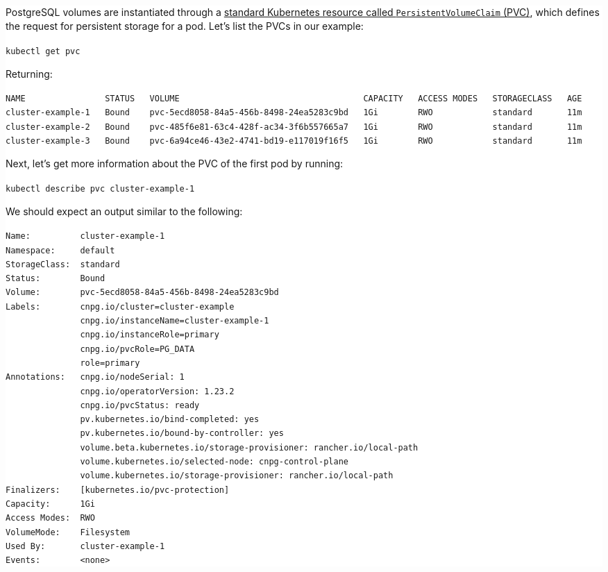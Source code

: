 PostgreSQL volumes are instantiated through a
[standard Kubernetes resource called `PersistentVolumeClaim` (PVC)](https://kubernetes.io/docs/concepts/storage/persistent-volumes/),
which defines the request for persistent storage for a pod. Let’s list the PVCs
in our example:

```sh
kubectl get pvc
```

Returning:

```console
NAME                STATUS   VOLUME                                     CAPACITY   ACCESS MODES   STORAGECLASS   AGE
cluster-example-1   Bound    pvc-5ecd8058-84a5-456b-8498-24ea5283c9bd   1Gi        RWO            standard       11m
cluster-example-2   Bound    pvc-485f6e81-63c4-428f-ac34-3f6b557665a7   1Gi        RWO            standard       11m
cluster-example-3   Bound    pvc-6a94ce46-43e2-4741-bd19-e117019f16f5   1Gi        RWO            standard       11m
```

Next, let’s get more information about the PVC of the first pod by running:

```sh
kubectl describe pvc cluster-example-1
```

We should expect an output similar to the following:

```console
Name:          cluster-example-1
Namespace:     default
StorageClass:  standard
Status:        Bound
Volume:        pvc-5ecd8058-84a5-456b-8498-24ea5283c9bd
Labels:        cnpg.io/cluster=cluster-example
               cnpg.io/instanceName=cluster-example-1
               cnpg.io/instanceRole=primary
               cnpg.io/pvcRole=PG_DATA
               role=primary
Annotations:   cnpg.io/nodeSerial: 1
               cnpg.io/operatorVersion: 1.23.2
               cnpg.io/pvcStatus: ready
               pv.kubernetes.io/bind-completed: yes
               pv.kubernetes.io/bound-by-controller: yes
               volume.beta.kubernetes.io/storage-provisioner: rancher.io/local-path
               volume.kubernetes.io/selected-node: cnpg-control-plane
               volume.kubernetes.io/storage-provisioner: rancher.io/local-path
Finalizers:    [kubernetes.io/pvc-protection]
Capacity:      1Gi
Access Modes:  RWO
VolumeMode:    Filesystem
Used By:       cluster-example-1
Events:        <none>
```

